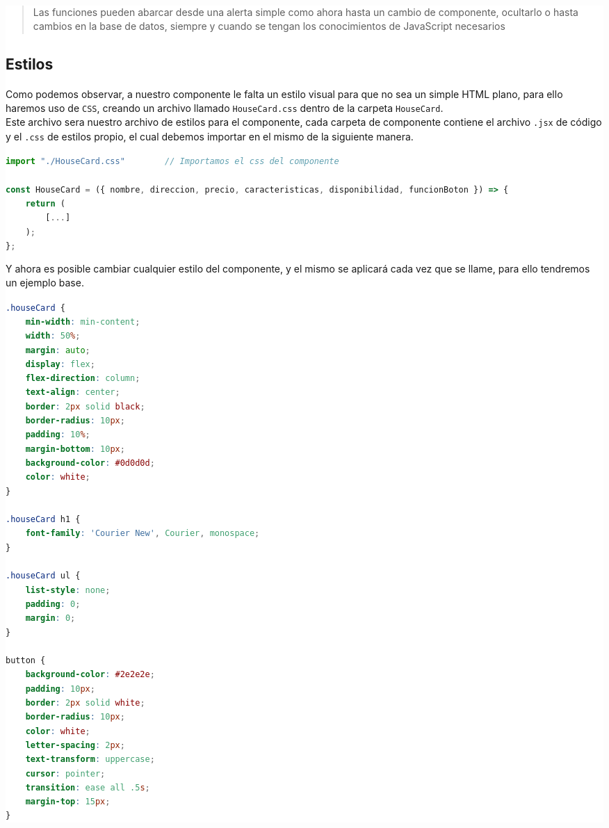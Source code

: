 > Las funciones pueden abarcar desde una alerta simple como ahora hasta un cambio de componente, ocultarlo o hasta cambios en la base de datos, siempre y cuando se tengan los conocimientos de JavaScript necesarios

## Estilos

Como podemos observar, a nuestro componente le falta un estilo visual para que no sea un simple HTML plano, para ello haremos uso de `CSS`, creando un archivo llamado `HouseCard.css` dentro de la carpeta `HouseCard`.  
Este archivo sera nuestro archivo de estilos para el componente, cada carpeta de componente contiene el archivo `.jsx` de código y el `.css` de estilos propio, el cual debemos importar en el mismo de la siguiente manera.

```jsx
import "./HouseCard.css"        // Importamos el css del componente

const HouseCard = ({ nombre, direccion, precio, caracteristicas, disponibilidad, funcionBoton }) => {
    return (
        [...]
    );
};
```

Y ahora es posible cambiar cualquier estilo del componente, y el mismo se aplicará cada vez que se llame, para ello tendremos un ejemplo base.

```css
.houseCard {
    min-width: min-content;
    width: 50%;
    margin: auto;
    display: flex;
    flex-direction: column;
    text-align: center;
    border: 2px solid black;
    border-radius: 10px;
    padding: 10%;
    margin-bottom: 10px;
    background-color: #0d0d0d;
    color: white;
}

.houseCard h1 {
    font-family: 'Courier New', Courier, monospace;
}

.houseCard ul {
    list-style: none;
    padding: 0;
    margin: 0;
}

button {
    background-color: #2e2e2e;
    padding: 10px;
    border: 2px solid white;
    border-radius: 10px;
    color: white;
    letter-spacing: 2px;
    text-transform: uppercase;
    cursor: pointer;
    transition: ease all .5s;
    margin-top: 15px;
}
```